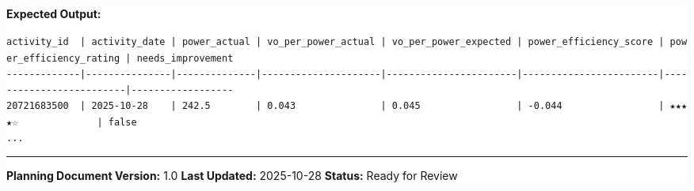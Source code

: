 **Expected Output:**
```
activity_id  | activity_date | power_actual | vo_per_power_actual | vo_per_power_expected | power_efficiency_score | power_efficiency_rating | needs_improvement
-------------|---------------|--------------|---------------------|-----------------------|------------------------|-------------------------|------------------
20721683500  | 2025-10-28    | 242.5        | 0.043               | 0.045                 | -0.044                 | ★★★★☆              | false
...
```

---

**Planning Document Version:** 1.0
**Last Updated:** 2025-10-28
**Status:** Ready for Review
